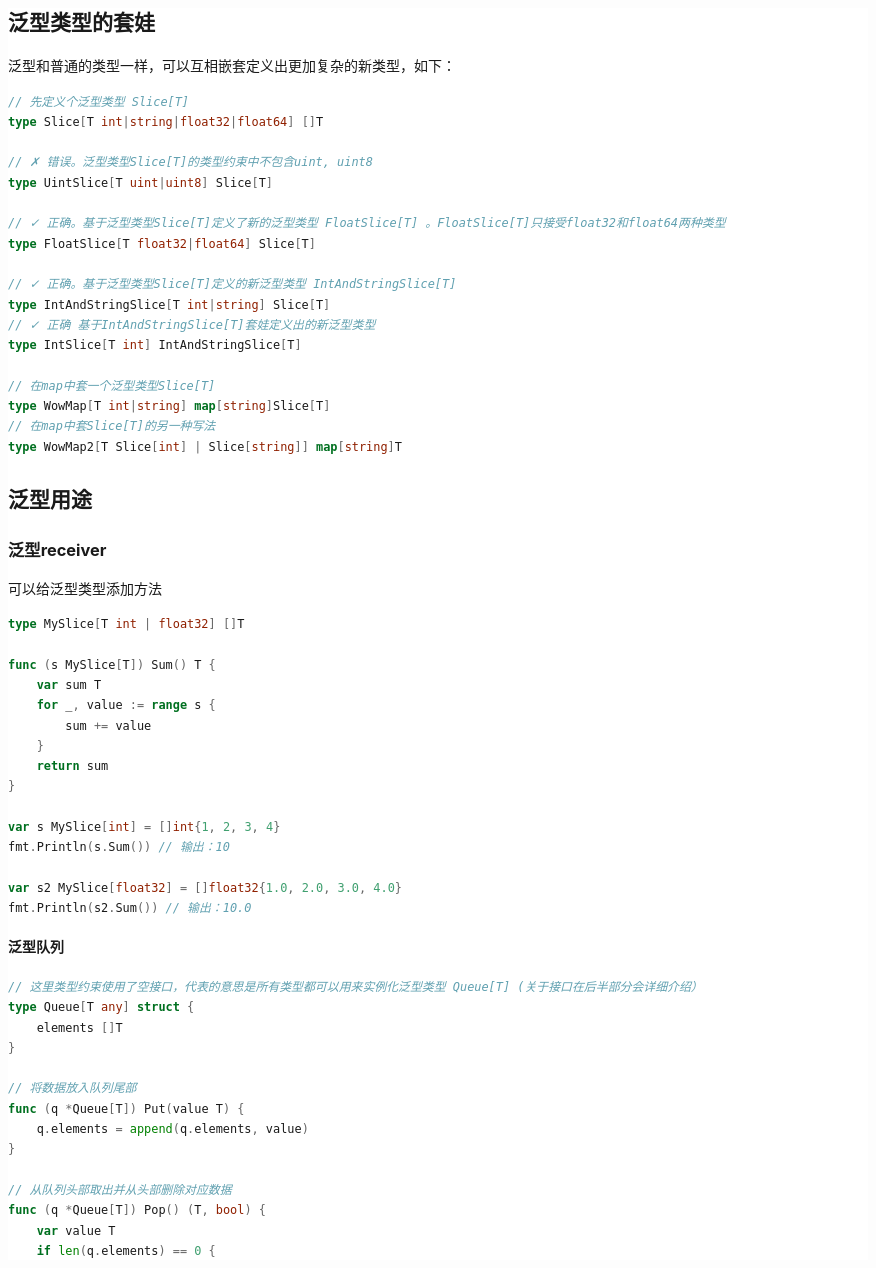 ## 泛型类型的套娃

泛型和普通的类型一样，可以互相嵌套定义出更加复杂的新类型，如下：
```GO
// 先定义个泛型类型 Slice[T]
type Slice[T int|string|float32|float64] []T

// ✗ 错误。泛型类型Slice[T]的类型约束中不包含uint, uint8
type UintSlice[T uint|uint8] Slice[T]  

// ✓ 正确。基于泛型类型Slice[T]定义了新的泛型类型 FloatSlice[T] 。FloatSlice[T]只接受float32和float64两种类型
type FloatSlice[T float32|float64] Slice[T] 

// ✓ 正确。基于泛型类型Slice[T]定义的新泛型类型 IntAndStringSlice[T]
type IntAndStringSlice[T int|string] Slice[T]  
// ✓ 正确 基于IntAndStringSlice[T]套娃定义出的新泛型类型
type IntSlice[T int] IntAndStringSlice[T] 

// 在map中套一个泛型类型Slice[T]
type WowMap[T int|string] map[string]Slice[T]
// 在map中套Slice[T]的另一种写法
type WowMap2[T Slice[int] | Slice[string]] map[string]T
```

## 泛型用途

### 泛型receiver

可以给泛型类型添加方法
```GO
type MySlice[T int | float32] []T

func (s MySlice[T]) Sum() T {
    var sum T
    for _, value := range s {
        sum += value
    }
    return sum
}

var s MySlice[int] = []int{1, 2, 3, 4}
fmt.Println(s.Sum()) // 输出：10

var s2 MySlice[float32] = []float32{1.0, 2.0, 3.0, 4.0}
fmt.Println(s2.Sum()) // 输出：10.0
```

#### 泛型队列

```GO
// 这里类型约束使用了空接口，代表的意思是所有类型都可以用来实例化泛型类型 Queue[T] (关于接口在后半部分会详细介绍）
type Queue[T any] struct {
	elements []T
}

// 将数据放入队列尾部
func (q *Queue[T]) Put(value T) {
	q.elements = append(q.elements, value)
}

// 从队列头部取出并从头部删除对应数据
func (q *Queue[T]) Pop() (T, bool) {
	var value T
	if len(q.elements) == 0 {
```